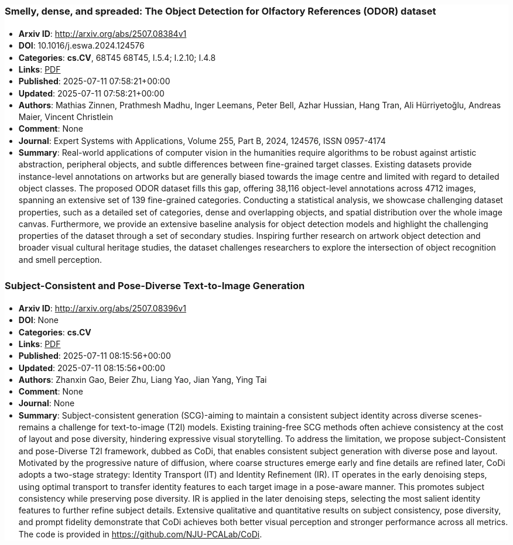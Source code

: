 

### Smelly, dense, and spreaded: The Object Detection for Olfactory References (ODOR) dataset
- **Arxiv ID**: http://arxiv.org/abs/2507.08384v1
- **DOI**: 10.1016/j.eswa.2024.124576
- **Categories**: **cs.CV**, 68T45 68T45, I.5.4; I.2.10; I.4.8
- **Links**: [PDF](http://arxiv.org/pdf/2507.08384v1)
- **Published**: 2025-07-11 07:58:21+00:00
- **Updated**: 2025-07-11 07:58:21+00:00
- **Authors**: Mathias Zinnen, Prathmesh Madhu, Inger Leemans, Peter Bell, Azhar Hussian, Hang Tran, Ali Hürriyetoğlu, Andreas Maier, Vincent Christlein
- **Comment**: None
- **Journal**: Expert Systems with Applications, Volume 255, Part B, 2024,
  124576, ISSN 0957-4174
- **Summary**: Real-world applications of computer vision in the humanities require algorithms to be robust against artistic abstraction, peripheral objects, and subtle differences between fine-grained target classes. Existing datasets provide instance-level annotations on artworks but are generally biased towards the image centre and limited with regard to detailed object classes. The proposed ODOR dataset fills this gap, offering 38,116 object-level annotations across 4712 images, spanning an extensive set of 139 fine-grained categories. Conducting a statistical analysis, we showcase challenging dataset properties, such as a detailed set of categories, dense and overlapping objects, and spatial distribution over the whole image canvas. Furthermore, we provide an extensive baseline analysis for object detection models and highlight the challenging properties of the dataset through a set of secondary studies. Inspiring further research on artwork object detection and broader visual cultural heritage studies, the dataset challenges researchers to explore the intersection of object recognition and smell perception.



### Subject-Consistent and Pose-Diverse Text-to-Image Generation
- **Arxiv ID**: http://arxiv.org/abs/2507.08396v1
- **DOI**: None
- **Categories**: **cs.CV**
- **Links**: [PDF](http://arxiv.org/pdf/2507.08396v1)
- **Published**: 2025-07-11 08:15:56+00:00
- **Updated**: 2025-07-11 08:15:56+00:00
- **Authors**: Zhanxin Gao, Beier Zhu, Liang Yao, Jian Yang, Ying Tai
- **Comment**: None
- **Journal**: None
- **Summary**: Subject-consistent generation (SCG)-aiming to maintain a consistent subject identity across diverse scenes-remains a challenge for text-to-image (T2I) models. Existing training-free SCG methods often achieve consistency at the cost of layout and pose diversity, hindering expressive visual storytelling. To address the limitation, we propose subject-Consistent and pose-Diverse T2I framework, dubbed as CoDi, that enables consistent subject generation with diverse pose and layout. Motivated by the progressive nature of diffusion, where coarse structures emerge early and fine details are refined later, CoDi adopts a two-stage strategy: Identity Transport (IT) and Identity Refinement (IR). IT operates in the early denoising steps, using optimal transport to transfer identity features to each target image in a pose-aware manner. This promotes subject consistency while preserving pose diversity. IR is applied in the later denoising steps, selecting the most salient identity features to further refine subject details. Extensive qualitative and quantitative results on subject consistency, pose diversity, and prompt fidelity demonstrate that CoDi achieves both better visual perception and stronger performance across all metrics. The code is provided in https://github.com/NJU-PCALab/CoDi.
